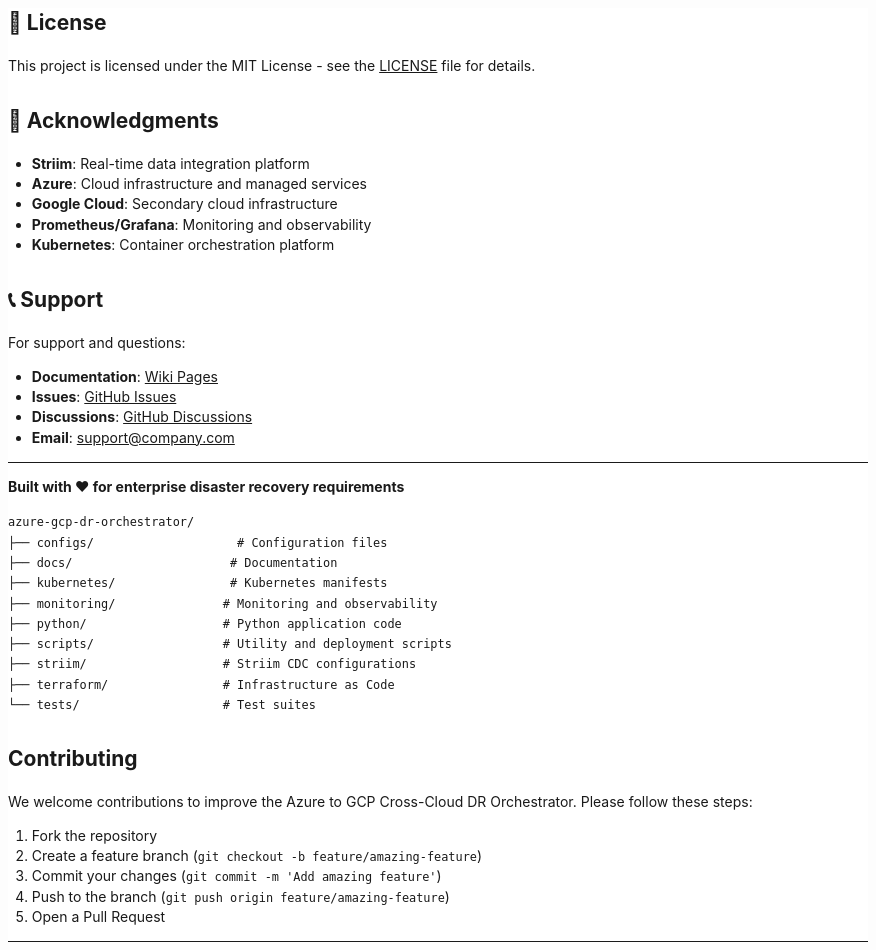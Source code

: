 ## 📄 License

This project is licensed under the MIT License - see the [LICENSE](LICENSE) file for details.

## 🙏 Acknowledgments

- **Striim**: Real-time data integration platform
- **Azure**: Cloud infrastructure and managed services
- **Google Cloud**: Secondary cloud infrastructure
- **Prometheus/Grafana**: Monitoring and observability
- **Kubernetes**: Container orchestration platform

## 📞 Support

For support and questions:
- **Documentation**: [Wiki Pages](wiki)
- **Issues**: [GitHub Issues](issues)
- **Discussions**: [GitHub Discussions](discussions)
- **Email**: support@company.com

---

**Built with ❤️ for enterprise disaster recovery requirements**

```
azure-gcp-dr-orchestrator/
├── configs/                    # Configuration files
├── docs/                      # Documentation
├── kubernetes/                # Kubernetes manifests
├── monitoring/               # Monitoring and observability
├── python/                   # Python application code
├── scripts/                  # Utility and deployment scripts
├── striim/                   # Striim CDC configurations
├── terraform/                # Infrastructure as Code
└── tests/                    # Test suites
```

##  Contributing

We welcome contributions to improve the Azure to GCP Cross-Cloud DR Orchestrator. Please follow these steps:

1. Fork the repository
2. Create a feature branch (`git checkout -b feature/amazing-feature`)
3. Commit your changes (`git commit -m 'Add amazing feature'`)
4. Push to the branch (`git push origin feature/amazing-feature`)
5. Open a Pull Request

---